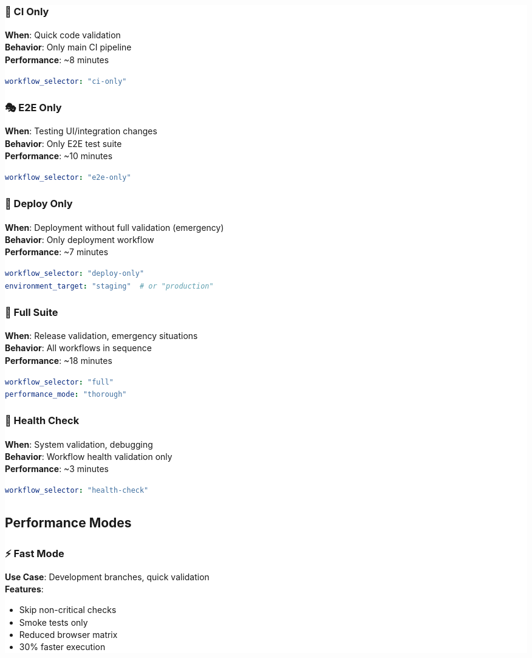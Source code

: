 ### 🔧 CI Only
**When**: Quick code validation  
**Behavior**: Only main CI pipeline  
**Performance**: ~8 minutes

```yaml
workflow_selector: "ci-only"
```

### 🎭 E2E Only
**When**: Testing UI/integration changes  
**Behavior**: Only E2E test suite  
**Performance**: ~10 minutes

```yaml
workflow_selector: "e2e-only"
```

### 🚀 Deploy Only
**When**: Deployment without full validation (emergency)  
**Behavior**: Only deployment workflow  
**Performance**: ~7 minutes

```yaml
workflow_selector: "deploy-only"
environment_target: "staging"  # or "production"
```

### 🎯 Full Suite
**When**: Release validation, emergency situations  
**Behavior**: All workflows in sequence  
**Performance**: ~18 minutes

```yaml
workflow_selector: "full"
performance_mode: "thorough"
```

### 🏥 Health Check
**When**: System validation, debugging  
**Behavior**: Workflow health validation only  
**Performance**: ~3 minutes

```yaml
workflow_selector: "health-check"
```

## Performance Modes

### ⚡ Fast Mode
**Use Case**: Development branches, quick validation  
**Features**:
- Skip non-critical checks
- Smoke tests only
- Reduced browser matrix
- 30% faster execution
